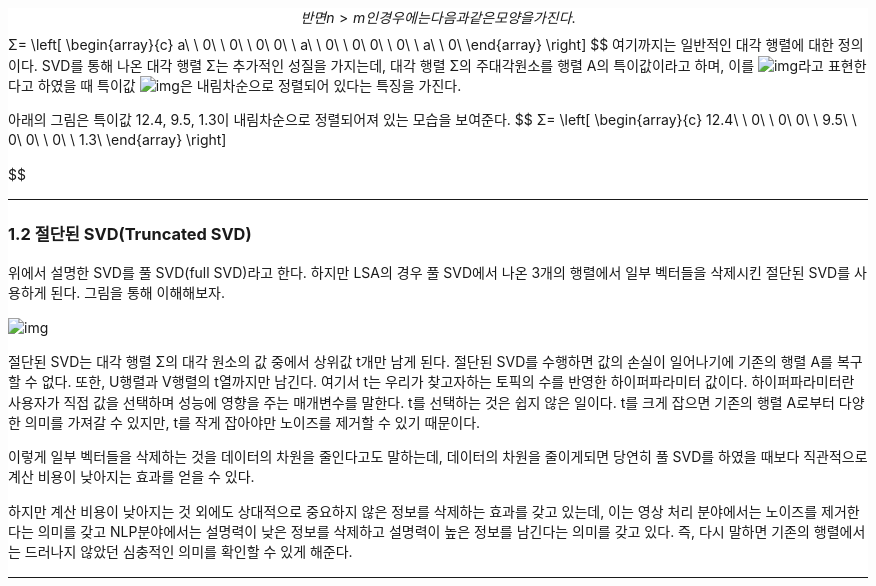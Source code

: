    $$
   반면 n > m인 경우에는 다음과 같은 모양을 가진다.
   $$
   Σ=
   \left[
       \begin{array}{c}
         a\ \ 0\ \ 0\ \ 0\\
         0\ \ a\ \ 0\ \ 0\\
         0\ \ 0\ \ a\ \ 0\\
       \end{array}
     \right]
   $$
   여기까지는 일반적인 대각 행렬에 대한 정의이다.
   SVD를 통해 나온 대각 행렬 Σ는 추가적인 성질을 가지는데, 대각 행렬 Σ의 주대각원소를 행렬 A의 특이값이라고 하며, 이를 ![img](https://wikidocs.net/images/page/24949/%ED%8A%B9%EC%9D%B4%EA%B0%921.png)라고 표현한다고 하였을 때 특이값 ![img](https://wikidocs.net/images/page/24949/%ED%8A%B9%EC%9D%B4%EA%B0%921.png)은 내림차순으로 정렬되어 있다는 특징을 가진다.

   아래의 그림은 특이값 12.4, 9.5, 1.3이 내림차순으로 정렬되어져 있는 모습을 보여준다.
   $$
   Σ=
   \left[
       \begin{array}{c}
         12.4\ \ 0\ \ 0\\
         0\ \ 9.5\ \ 0\\
         0\ \ 0\ \ 1.3\\
       \end{array}
     \right]

   $$

---

### 1.2 절단된 SVD(Truncated SVD)

위에서 설명한 SVD를 풀 SVD(full SVD)라고 한다.
하지만 LSA의 경우 풀 SVD에서 나온 3개의 행렬에서 일부 벡터들을 삭제시킨 절단된 SVD를 사용하게 된다.
그림을 통해 이해해보자.

![img](https://wikidocs.net/images/page/24949/svd%EC%99%80truncatedsvd.PNG)

절단된 SVD는 대각 행렬 Σ의 대각 원소의 값 중에서 상위값 t개만 남게 된다.
절단된 SVD를 수행하면 값의 손실이 일어나기에 기존의 행렬 A를 복구할 수 없다.
또한, U행렬과 V행렬의 t열까지만 남긴다.
여기서 t는 우리가 찾고자하는 토픽의 수를 반영한 하이퍼파라미터 값이다.
하이퍼파라미터란 사용자가 직접 값을 선택하며 성능에 영향을 주는 매개변수를 말한다.
t를 선택하는 것은 쉽지 않은 일이다.
t를 크게 잡으면 기존의 행렬 A로부터 다양한 의미를 가져갈 수 있지만, t를 작게 잡아야만 노이즈를 제거할 수 있기 때문이다.

이렇게 일부 벡터들을 삭제하는 것을 데이터의 차원을 줄인다고도 말하는데, 데이터의 차원을 줄이게되면 당연히 풀 SVD를 하였을 때보다 직관적으로 계산 비용이 낮아지는 효과를 얻을 수 있다.

하지만 계산 비용이 낮아지는 것 외에도 상대적으로 중요하지 않은 정보를 삭제하는 효과를 갖고 있는데, 이는 영상 처리 분야에서는 노이즈를 제거한다는 의미를 갖고 NLP분야에서는 설명력이 낮은 정보를 삭제하고 설명력이 높은 정보를 남긴다는 의미를 갖고 있다.
즉, 다시 말하면 기존의 행렬에서는 드러나지 않았던 심충적인 의미를 확인할 수 있게 해준다.

---